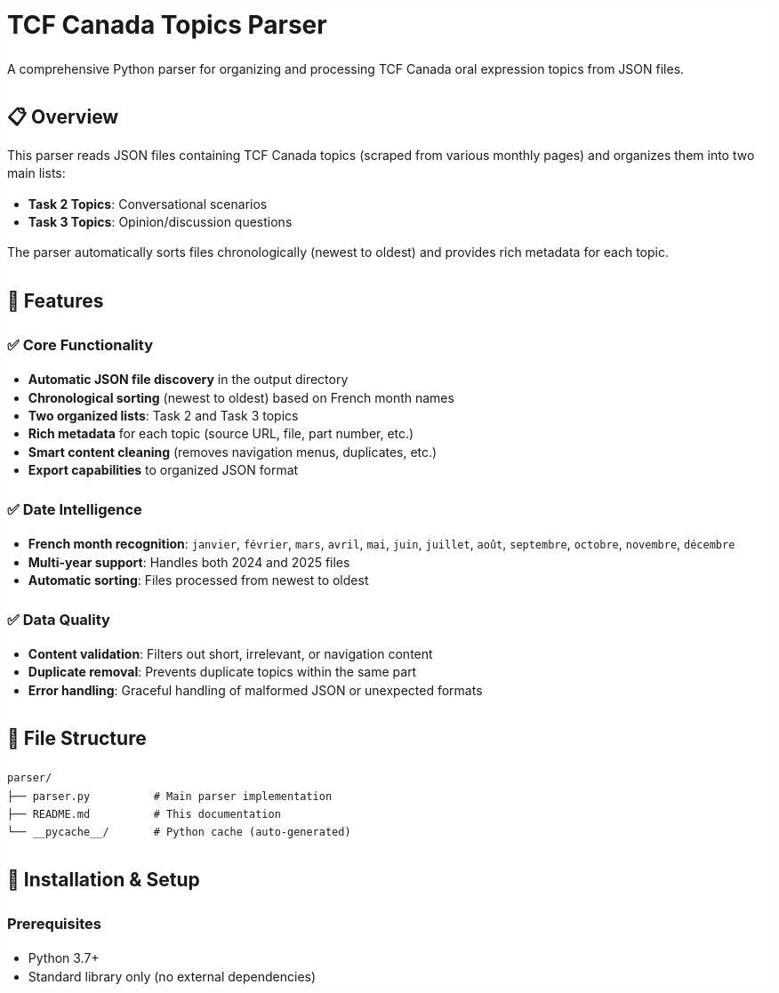 # TCF Canada Topics Parser

A comprehensive Python parser for organizing and processing TCF Canada oral expression topics from JSON files.

## 📋 Overview

This parser reads JSON files containing TCF Canada topics (scraped from various monthly pages) and organizes them into two main lists:
- **Task 2 Topics**: Conversational scenarios
- **Task 3 Topics**: Opinion/discussion questions

The parser automatically sorts files chronologically (newest to oldest) and provides rich metadata for each topic.

## 🚀 Features

### ✅ Core Functionality
- **Automatic JSON file discovery** in the output directory
- **Chronological sorting** (newest to oldest) based on French month names
- **Two organized lists**: Task 2 and Task 3 topics
- **Rich metadata** for each topic (source URL, file, part number, etc.)
- **Smart content cleaning** (removes navigation menus, duplicates, etc.)
- **Export capabilities** to organized JSON format

### ✅ Date Intelligence
- **French month recognition**: `janvier`, `février`, `mars`, `avril`, `mai`, `juin`, `juillet`, `août`, `septembre`, `octobre`, `novembre`, `décembre`
- **Multi-year support**: Handles both 2024 and 2025 files
- **Automatic sorting**: Files processed from newest to oldest

### ✅ Data Quality
- **Content validation**: Filters out short, irrelevant, or navigation content
- **Duplicate removal**: Prevents duplicate topics within the same part
- **Error handling**: Graceful handling of malformed JSON or unexpected formats

## 📁 File Structure

```
parser/
├── parser.py          # Main parser implementation
├── README.md          # This documentation
└── __pycache__/       # Python cache (auto-generated)
```

## 🔧 Installation & Setup

### Prerequisites
- Python 3.7+
- Standard library only (no external dependencies)
